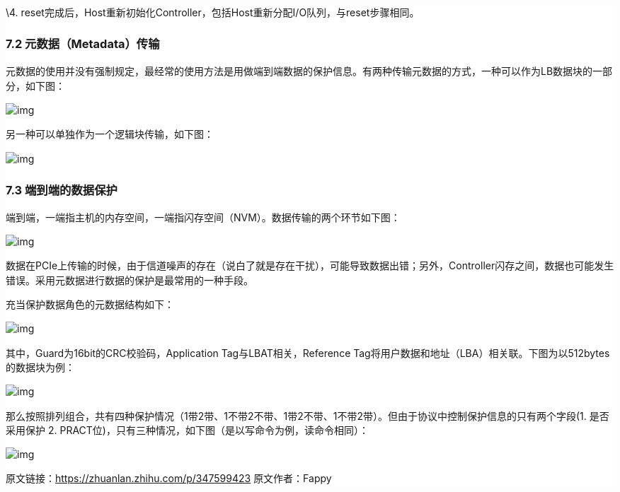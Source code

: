 \4. reset完成后，Host重新初始化Controller，包括Host重新分配I/O队列，与reset步骤相同。

### 7.2 元数据（Metadata）传输

元数据的使用并没有强制规定，最经常的使用方法是用做端到端数据的保护信息。有两种传输元数据的方式，一种可以作为LB数据块的一部分，如下图：



![img](https://pic2.zhimg.com/80/v2-b4ff3c6d40bde7f73fe60f893e0c0cf1_720w.webp)



另一种可以单独作为一个逻辑块传输，如下图：



![img](https://pic1.zhimg.com/80/v2-1b0b0efe85d756eb3d09773396fd5194_720w.webp)



### 7.3 端到端的数据保护

端到端，一端指主机的内存空间，一端指闪存空间（NVM）。数据传输的两个环节如下图：



![img](https://pic2.zhimg.com/80/v2-710ca464e03bd69c2a8bdcb91ee563bd_720w.webp)

数据在PCIe上传输的时候，由于信道噪声的存在（说白了就是存在干扰），可能导致数据出错；另外，Controller闪存之间，数据也可能发生错误。采用元数据进行数据的保护是最常用的一种手段。

充当保护数据角色的元数据结构如下：

![img](https://pic3.zhimg.com/80/v2-92f3fd01d91147639c4bca66bbc0db06_720w.webp)

其中，Guard为16bit的CRC校验码，Application Tag与LBAT相关，Reference Tag将用户数据和地址（LBA）相关联。下图为以512bytes的数据块为例：

![img](https://pic2.zhimg.com/80/v2-80187ebb4e131c7a2c9f490258d1840d_720w.webp)



那么按照排列组合，共有四种保护情况（1带2带、1不带2不带、1带2不带、1不带2带）。但由于协议中控制保护信息的只有两个字段(1. 是否采用保护 2. PRACT位)，只有三种情况，如下图（是以写命令为例，读命令相同）：

![img](https://pic2.zhimg.com/80/v2-6c773a8fb3a453e710aa75277c8d2b71_720w.webp)







原文链接：https://zhuanlan.zhihu.com/p/347599423  原文作者：Fappy